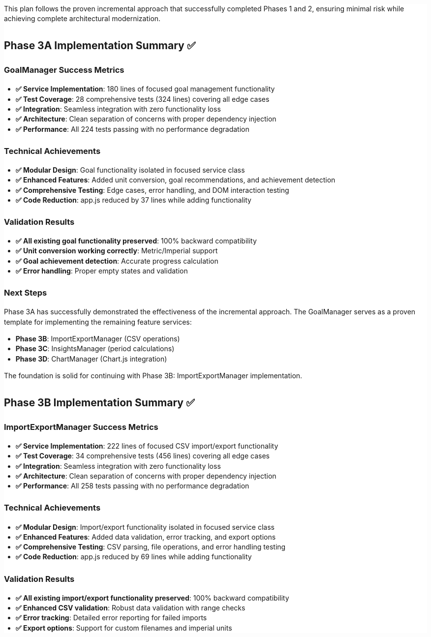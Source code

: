 This plan follows the proven incremental approach that successfully completed Phases 1 and 2, ensuring minimal risk while achieving complete architectural modernization.

## Phase 3A Implementation Summary ✅

### **GoalManager Success Metrics**
- **✅ Service Implementation**: 180 lines of focused goal management functionality
- **✅ Test Coverage**: 28 comprehensive tests (324 lines) covering all edge cases
- **✅ Integration**: Seamless integration with zero functionality loss
- **✅ Architecture**: Clean separation of concerns with proper dependency injection
- **✅ Performance**: All 224 tests passing with no performance degradation

### **Technical Achievements**
- **✅ Modular Design**: Goal functionality isolated in focused service class
- **✅ Enhanced Features**: Added unit conversion, goal recommendations, and achievement detection
- **✅ Comprehensive Testing**: Edge cases, error handling, and DOM interaction testing
- **✅ Code Reduction**: app.js reduced by 37 lines while adding functionality

### **Validation Results**
- **✅ All existing goal functionality preserved**: 100% backward compatibility
- **✅ Unit conversion working correctly**: Metric/Imperial support
- **✅ Goal achievement detection**: Accurate progress calculation
- **✅ Error handling**: Proper empty states and validation

### **Next Steps**
Phase 3A has successfully demonstrated the effectiveness of the incremental approach. The GoalManager serves as a proven template for implementing the remaining feature services:
- **Phase 3B**: ImportExportManager (CSV operations)
- **Phase 3C**: InsightsManager (period calculations)
- **Phase 3D**: ChartManager (Chart.js integration)

The foundation is solid for continuing with Phase 3B: ImportExportManager implementation.

## Phase 3B Implementation Summary ✅

### **ImportExportManager Success Metrics**
- **✅ Service Implementation**: 222 lines of focused CSV import/export functionality
- **✅ Test Coverage**: 34 comprehensive tests (456 lines) covering all edge cases
- **✅ Integration**: Seamless integration with zero functionality loss
- **✅ Architecture**: Clean separation of concerns with proper dependency injection
- **✅ Performance**: All 258 tests passing with no performance degradation

### **Technical Achievements**
- **✅ Modular Design**: Import/export functionality isolated in focused service class
- **✅ Enhanced Features**: Added data validation, error tracking, and export options
- **✅ Comprehensive Testing**: CSV parsing, file operations, and error handling testing
- **✅ Code Reduction**: app.js reduced by 69 lines while adding functionality

### **Validation Results**
- **✅ All existing import/export functionality preserved**: 100% backward compatibility
- **✅ Enhanced CSV validation**: Robust data validation with range checks
- **✅ Error tracking**: Detailed error reporting for failed imports
- **✅ Export options**: Support for custom filenames and imperial units

